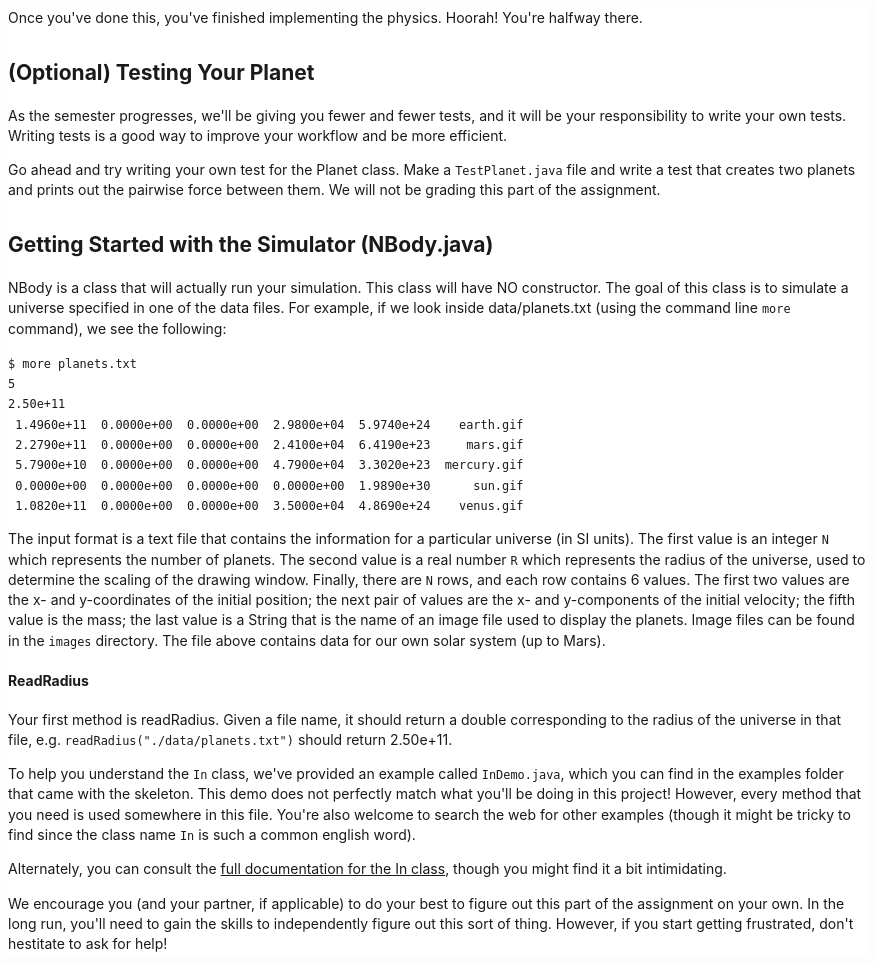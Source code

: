 Once you've done this, you've finished implementing the physics. Hoorah! You're halfway there.

(Optional) Testing Your Planet
------------------

As the semester progresses, we'll be giving you fewer and fewer tests, and it will be your responsibility to write your own tests. Writing tests is a good way to improve your workflow and be more efficient.

Go ahead and try writing your own test for the Planet class. Make a `TestPlanet.java` file and write a test that creates two planets and prints out the pairwise force between them. We will not be grading this part of the assignment.

Getting Started with the Simulator (NBody.java)
-----

NBody is a class that will actually run your simulation. This class will have NO constructor. The goal of this class is to simulate a universe specified in one of the data files. For example, if we look inside data/planets.txt (using the command line `more` command), we see the following:

    $ more planets.txt
    5
    2.50e+11
     1.4960e+11  0.0000e+00  0.0000e+00  2.9800e+04  5.9740e+24    earth.gif
     2.2790e+11  0.0000e+00  0.0000e+00  2.4100e+04  6.4190e+23     mars.gif
     5.7900e+10  0.0000e+00  0.0000e+00  4.7900e+04  3.3020e+23  mercury.gif
     0.0000e+00  0.0000e+00  0.0000e+00  0.0000e+00  1.9890e+30      sun.gif
     1.0820e+11  0.0000e+00  0.0000e+00  3.5000e+04  4.8690e+24    venus.gif

The input format is a text file that contains the information for a particular universe (in SI units). The first value is an integer `N` which represents the number of planets. The second value is a real number `R` which represents the radius of the universe, used to determine the scaling of the drawing window. Finally, there are `N` rows, and each row contains 6 values. The first two values are the x- and y-coordinates of the initial position; the next pair of values are the x- and y-components of the initial velocity; the fifth value is the mass; the last value is a String that is the name of an image file used to display the planets. Image files can be found in the `images` directory. The file above contains data for our own solar system (up to Mars).

#### ReadRadius

Your first method is readRadius. Given a file name, it should return a double corresponding to the radius of the universe in that file, e.g. `readRadius("./data/planets.txt")` should return 2.50e+11.

To help you understand the `In` class, we've provided an example called `InDemo.java`, which you can find in the examples folder that came with the skeleton. This demo does not perfectly match what you'll be doing in this project! However, every method that you need is used somewhere in this file. You're also welcome to search the web for other examples (though it might be tricky to find since the class name `In` is such a common english word).

Alternately, you can consult the [full documentation for the In class](http://introcs.cs.princeton.edu/java/stdlib/javadoc/In.html), though you might find it a bit intimidating.

We encourage you (and your partner, if applicable) to do your best to figure out this part of the assignment on your own. In the long run, you'll need to gain the skills to independently figure out this sort of thing. However, if you start getting frustrated, don't hestitate to ask for help!
